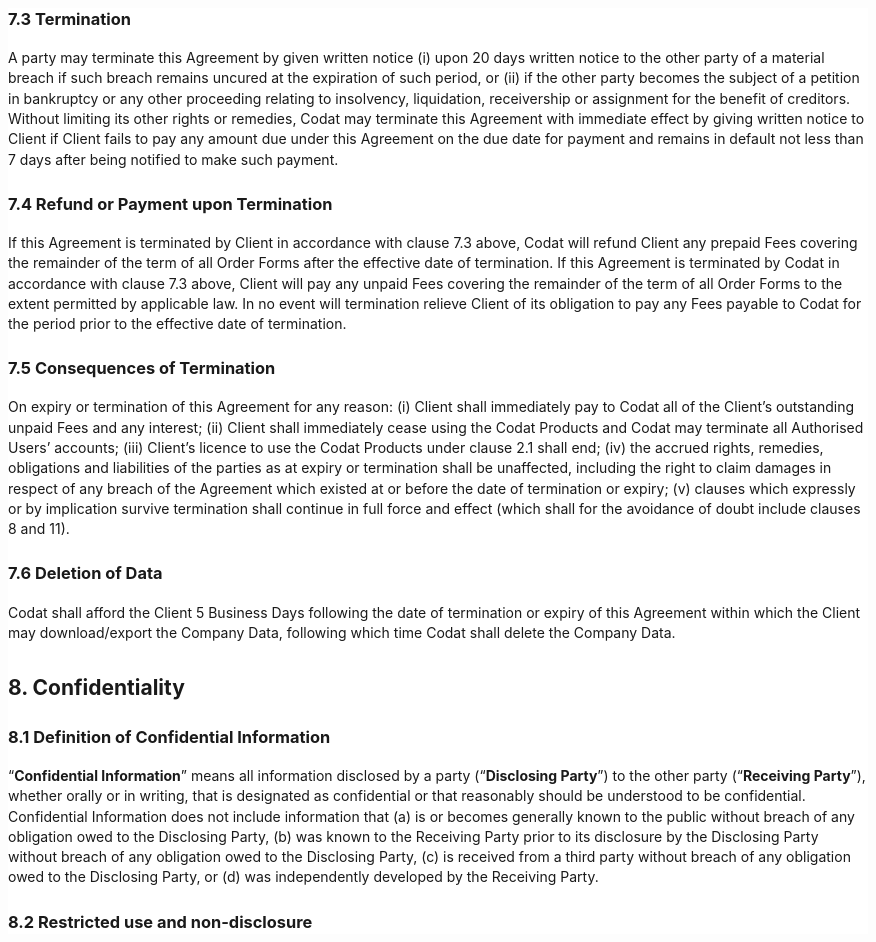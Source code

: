 ### 7.3 Termination

A party may terminate this Agreement by given written notice (i) upon 20 days written notice to the other party of a material breach if such breach remains uncured at the expiration of such period, or (ii) if the other party becomes the subject of a petition in bankruptcy or any other proceeding relating to insolvency, liquidation, receivership or assignment for the benefit of creditors. Without limiting its other rights or remedies, Codat may terminate this Agreement with immediate effect by giving written notice to Client if Client fails to pay any amount due under this Agreement on the due date for payment and remains in default not less than 7 days after being notified to make such payment.

### 7.4 Refund or Payment upon Termination

If this Agreement is terminated by Client in accordance with clause 7.3 above, Codat will refund Client any prepaid Fees covering the remainder of the term of all Order Forms after the effective date of termination. If this Agreement is terminated by Codat in accordance with clause 7.3 above, Client will pay any unpaid Fees covering the remainder of the term of all Order Forms to the extent permitted by applicable law. In no event will termination relieve Client of its obligation to pay any Fees payable to Codat for the period prior to the effective date of termination.

### 7.5 Consequences of Termination

On expiry or termination of this Agreement for any reason: (i) Client shall immediately pay to Codat all of the Client’s outstanding unpaid Fees and any interest; (ii) Client shall immediately cease using the Codat Products and Codat may terminate all Authorised Users’ accounts; (iii) Client’s licence to use the Codat Products under clause 2.1 shall end; (iv) the accrued rights, remedies, obligations and liabilities of the parties as at expiry or termination shall be unaffected, including the right to claim damages in respect of any breach of the Agreement which existed at or before the date of termination or expiry; (v) clauses which expressly or by implication survive termination shall continue in full force and effect (which shall for the avoidance of doubt include clauses 8 and 11).

### 7.6 Deletion of Data

Codat shall afford the Client 5 Business Days following the date of termination or expiry of this Agreement within which the Client may download/export the Company Data, following which time Codat shall delete the Company Data.

## 8. Confidentiality

### 8.1 Definition of Confidential Information

“**Confidential Information**” means all information disclosed by a party (“**Disclosing Party**”) to the other party (“**Receiving Party**”), whether orally or in writing, that is designated as confidential or that reasonably should be understood to be confidential. Confidential Information does not include information that (a) is or becomes generally known to the public without breach of any obligation owed to the Disclosing Party, (b) was known to the Receiving Party prior to its disclosure by the Disclosing Party without breach of any obligation owed to the Disclosing Party, (c) is received from a third party without breach of any obligation owed to the Disclosing Party, or (d) was independently developed by the Receiving Party.

### 8.2 Restricted use and non-disclosure
